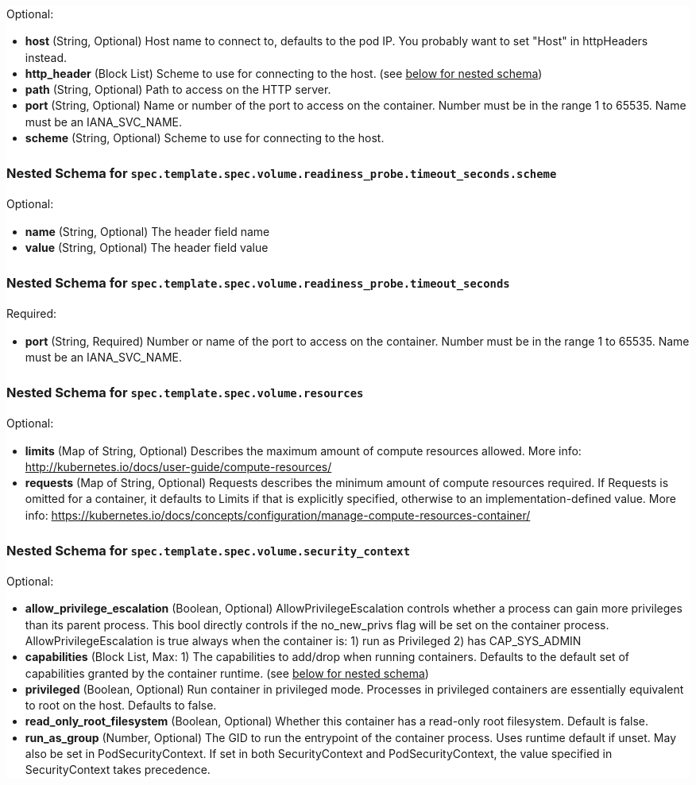 Optional:

- **host** (String, Optional) Host name to connect to, defaults to the pod IP. You probably want to set "Host" in httpHeaders instead.
- **http_header** (Block List) Scheme to use for connecting to the host. (see [below for nested schema](#nestedblock--spec--template--spec--volume--readiness_probe--timeout_seconds--http_header))
- **path** (String, Optional) Path to access on the HTTP server.
- **port** (String, Optional) Name or number of the port to access on the container. Number must be in the range 1 to 65535. Name must be an IANA_SVC_NAME.
- **scheme** (String, Optional) Scheme to use for connecting to the host.

<a id="nestedblock--spec--template--spec--volume--readiness_probe--timeout_seconds--http_header"></a>
### Nested Schema for `spec.template.spec.volume.readiness_probe.timeout_seconds.scheme`

Optional:

- **name** (String, Optional) The header field name
- **value** (String, Optional) The header field value



<a id="nestedblock--spec--template--spec--volume--readiness_probe--tcp_socket"></a>
### Nested Schema for `spec.template.spec.volume.readiness_probe.timeout_seconds`

Required:

- **port** (String, Required) Number or name of the port to access on the container. Number must be in the range 1 to 65535. Name must be an IANA_SVC_NAME.



<a id="nestedblock--spec--template--spec--volume--resources"></a>
### Nested Schema for `spec.template.spec.volume.resources`

Optional:

- **limits** (Map of String, Optional) Describes the maximum amount of compute resources allowed. More info: http://kubernetes.io/docs/user-guide/compute-resources/
- **requests** (Map of String, Optional) Requests describes the minimum amount of compute resources required. If Requests is omitted for a container, it defaults to Limits if that is explicitly specified, otherwise to an implementation-defined value. More info: https://kubernetes.io/docs/concepts/configuration/manage-compute-resources-container/


<a id="nestedblock--spec--template--spec--volume--security_context"></a>
### Nested Schema for `spec.template.spec.volume.security_context`

Optional:

- **allow_privilege_escalation** (Boolean, Optional) AllowPrivilegeEscalation controls whether a process can gain more privileges than its parent process. This bool directly controls if the no_new_privs flag will be set on the container process. AllowPrivilegeEscalation is true always when the container is: 1) run as Privileged 2) has CAP_SYS_ADMIN
- **capabilities** (Block List, Max: 1) The capabilities to add/drop when running containers. Defaults to the default set of capabilities granted by the container runtime. (see [below for nested schema](#nestedblock--spec--template--spec--volume--security_context--capabilities))
- **privileged** (Boolean, Optional) Run container in privileged mode. Processes in privileged containers are essentially equivalent to root on the host. Defaults to false.
- **read_only_root_filesystem** (Boolean, Optional) Whether this container has a read-only root filesystem. Default is false.
- **run_as_group** (Number, Optional) The GID to run the entrypoint of the container process. Uses runtime default if unset. May also be set in PodSecurityContext. If set in both SecurityContext and PodSecurityContext, the value specified in SecurityContext takes precedence.